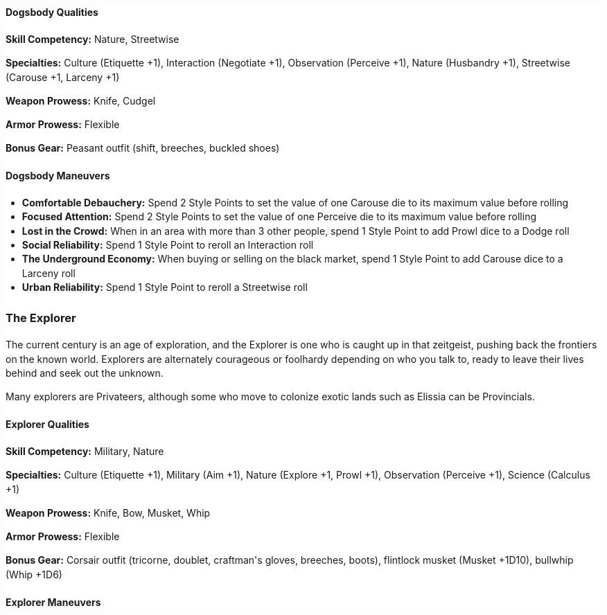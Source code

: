 #### Dogsbody Qualities

**Skill Competency:** Nature, Streetwise

**Specialties:** Culture (Etiquette +1), Interaction (Negotiate +1),
Observation (Perceive +1), Nature (Husbandry +1), Streetwise (Carouse
+1, Larceny +1)

**Weapon Prowess:** Knife, Cudgel

**Armor Prowess:** Flexible

**Bonus Gear:** Peasant outfit (shift, breeches, buckled shoes)

#### Dogsbody Maneuvers

  - **Comfortable Debauchery:** Spend 2 Style Points to set the
    value of one Carouse die to its maximum value before rolling
  - **Focused Attention:** Spend 2 Style Points to set the value
    of one Perceive die to its maximum value before rolling
  - **Lost in the Crowd:** When in an area with more than 3 other
    people, spend 1 Style Point to add Prowl dice to a Dodge roll
  - **Social Reliability:** Spend 1 Style Point to reroll an
    Interaction roll
  - **The Underground Economy:** When buying or selling on the black
    market, spend 1 Style Point to add Carouse dice to a Larceny roll
  - **Urban Reliability:** Spend 1 Style Point to reroll a
    Streetwise roll

### The Explorer

The current century is an age of exploration, and the Explorer is one
who is caught up in that zeitgeist, pushing back the frontiers on the
known world. Explorers are alternately courageous or foolhardy depending
on who you talk to, ready to leave their lives behind and seek out the
unknown.

Many explorers are Privateers, although some who move to colonize exotic
lands such as Elissia can be Provincials.

#### Explorer Qualities

**Skill Competency:** Military, Nature

**Specialties:** Culture (Etiquette +1), Military (Aim +1), Nature
(Explore +1, Prowl +1), Observation (Perceive +1), Science (Calculus +1)

**Weapon Prowess:** Knife, Bow, Musket, Whip

**Armor Prowess:** Flexible

**Bonus Gear:** Corsair outfit (tricorne, doublet, craftman's
gloves, breeches, boots), flintlock musket (Musket +1D10), bullwhip
(Whip +1D6)

#### Explorer Maneuvers

